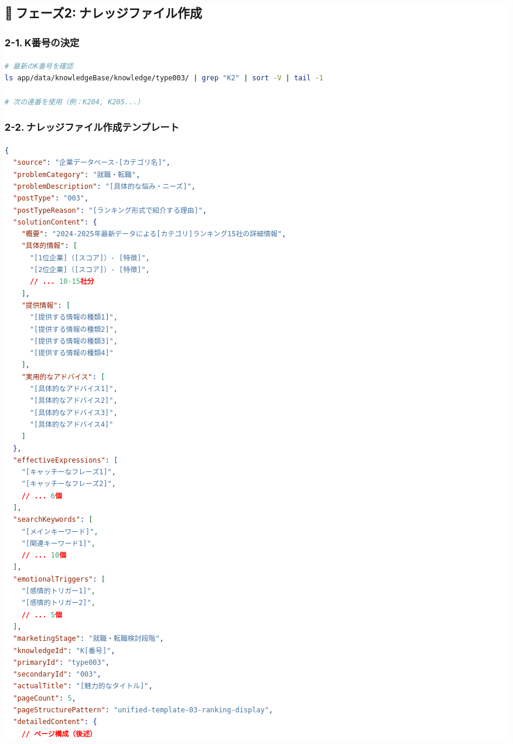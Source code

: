 
## 📝 フェーズ2: ナレッジファイル作成

### 2-1. K番号の決定
```bash
# 最新のK番号を確認
ls app/data/knowledgeBase/knowledge/type003/ | grep "K2" | sort -V | tail -1

# 次の連番を使用（例：K204, K205...）
```

### 2-2. ナレッジファイル作成テンプレート
```json
{
  "source": "企業データベース-[カテゴリ名]",
  "problemCategory": "就職・転職",
  "problemDescription": "[具体的な悩み・ニーズ]",
  "postType": "003",
  "postTypeReason": "[ランキング形式で紹介する理由]",
  "solutionContent": {
    "概要": "2024-2025年最新データによる[カテゴリ]ランキング15社の詳細情報",
    "具体的情報": [
      "[1位企業]（[スコア]）- [特徴]",
      "[2位企業]（[スコア]）- [特徴]",
      // ... 10-15社分
    ],
    "提供情報": [
      "[提供する情報の種類1]",
      "[提供する情報の種類2]",
      "[提供する情報の種類3]",
      "[提供する情報の種類4]"
    ],
    "実用的なアドバイス": [
      "[具体的なアドバイス1]",
      "[具体的なアドバイス2]",
      "[具体的なアドバイス3]",
      "[具体的なアドバイス4]"
    ]
  },
  "effectiveExpressions": [
    "[キャッチーなフレーズ1]",
    "[キャッチーなフレーズ2]",
    // ... 6個
  ],
  "searchKeywords": [
    "[メインキーワード]",
    "[関連キーワード1]",
    // ... 10個
  ],
  "emotionalTriggers": [
    "[感情的トリガー1]",
    "[感情的トリガー2]",
    // ... 5個
  ],
  "marketingStage": "就職・転職検討段階",
  "knowledgeId": "K[番号]",
  "primaryId": "type003",
  "secondaryId": "003",
  "actualTitle": "[魅力的なタイトル]",
  "pageCount": 5,
  "pageStructurePattern": "unified-template-03-ranking-display",
  "detailedContent": {
    // ページ構成（後述）
```